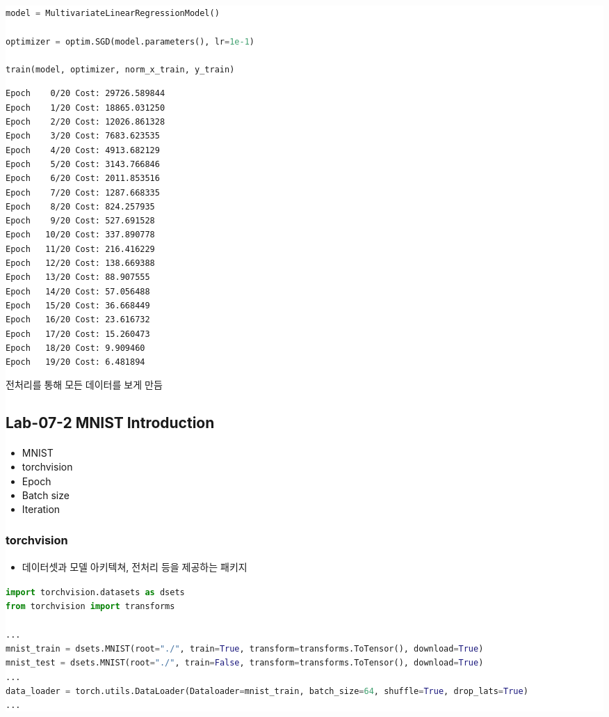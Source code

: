 

```python
model = MultivariateLinearRegressionModel()

optimizer = optim.SGD(model.parameters(), lr=1e-1)

train(model, optimizer, norm_x_train, y_train)
```

    Epoch    0/20 Cost: 29726.589844
    Epoch    1/20 Cost: 18865.031250
    Epoch    2/20 Cost: 12026.861328
    Epoch    3/20 Cost: 7683.623535
    Epoch    4/20 Cost: 4913.682129
    Epoch    5/20 Cost: 3143.766846
    Epoch    6/20 Cost: 2011.853516
    Epoch    7/20 Cost: 1287.668335
    Epoch    8/20 Cost: 824.257935
    Epoch    9/20 Cost: 527.691528
    Epoch   10/20 Cost: 337.890778
    Epoch   11/20 Cost: 216.416229
    Epoch   12/20 Cost: 138.669388
    Epoch   13/20 Cost: 88.907555
    Epoch   14/20 Cost: 57.056488
    Epoch   15/20 Cost: 36.668449
    Epoch   16/20 Cost: 23.616732
    Epoch   17/20 Cost: 15.260473
    Epoch   18/20 Cost: 9.909460
    Epoch   19/20 Cost: 6.481894
    

전처리를 통해 모든 데이터를 보게 만듬

## Lab-07-2 MNIST Introduction
- MNIST
- torchvision
- Epoch
- Batch size
- Iteration

### torchvision
- 데이터셋과 모델 아키텍쳐, 전처리 등을 제공하는 패키지


```python
import torchvision.datasets as dsets
from torchvision import transforms

...
mnist_train = dsets.MNIST(root="./", train=True, transform=transforms.ToTensor(), download=True)
mnist_test = dsets.MNIST(root="./", train=False, transform=transforms.ToTensor(), download=True)
...
data_loader = torch.utils.DataLoader(Dataloader=mnist_train, batch_size=64, shuffle=True, drop_lats=True)
...
```
